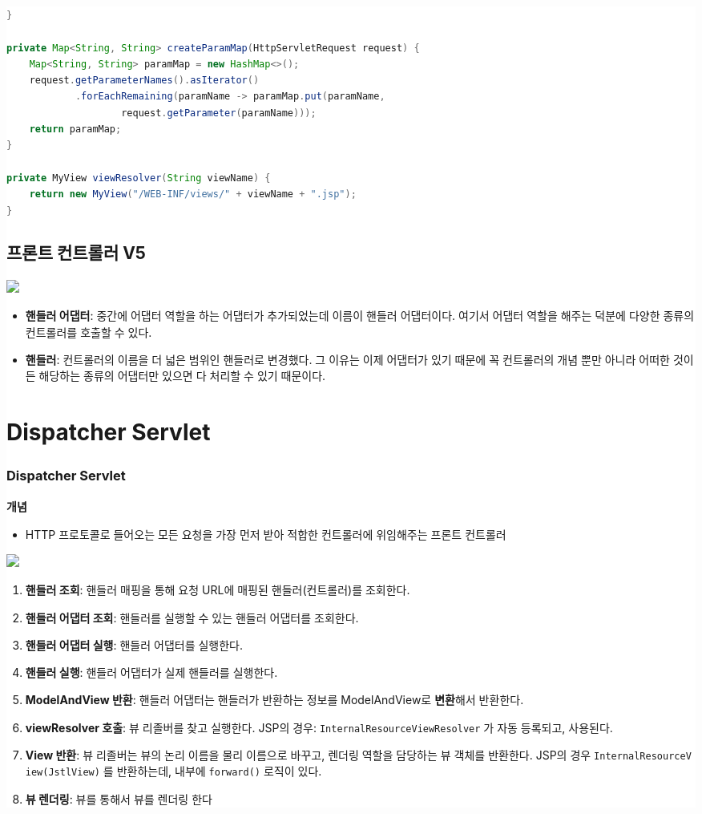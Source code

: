 ```java
}

private Map<String, String> createParamMap(HttpServletRequest request) {
    Map<String, String> paramMap = new HashMap<>();
    request.getParameterNames().asIterator()
            .forEachRemaining(paramName -> paramMap.put(paramName, 
                    request.getParameter(paramName)));
    return paramMap;
}

private MyView viewResolver(String viewName) {
    return new MyView("/WEB-INF/views/" + viewName + ".jsp");
}
```
## 프론트 컨트롤러 V5
![](https://velog.velcdn.com/images/wxxhyeong/post/0cb63bba-fca2-411c-bef6-87e35120d729/image.png)


- **핸들러 어댑터**: 중간에 어댑터 역할을 하는 어댑터가 추가되었는데 이름이 핸들러 어댑터이다. 여기서 어댑터 역할을 해주는 덕분에 다양한 종류의 컨트롤러를 호출할 수 있다.

- **핸들러**: 컨트롤러의 이름을 더 넓은 범위인 핸들러로 변경했다. 그 이유는 이제 어댑터가 있기 때문에 꼭 컨트롤러의 개념 뿐만 아니라 어떠한 것이든 해당하는 종류의 어댑터만 있으면 다 처리할 수 있기 때문이다.

# Dispatcher Servlet
### Dispatcher Servlet
**개념**
- HTTP 프로토콜로 들어오는 모든 요청을 가장 먼저 받아 적합한 컨트롤러에 위임해주는 프론트 컨트롤러

![](https://velog.velcdn.com/images/wxxhyeong/post/b10407f4-b8f6-4f83-81a7-85aa3d987c24/image.png)

1. **핸들러 조회**: 핸들러 매핑을 통해 요청 URL에 매핑된 핸들러(컨트롤러)를 조회한다.

2. **핸들러 어댑터 조회**: 핸들러를 실행할 수 있는 핸들러 어댑터를 조회한다.
3. **핸들러 어댑터 실행**: 핸들러 어댑터를 실행한다.
4. **핸들러 실행**: 핸들러 어댑터가 실제 핸들러를 실행한다.
5. **ModelAndView 반환**: 핸들러 어댑터는 핸들러가 반환하는 정보를 ModelAndView로 **변환**해서 반환한다.
6. **viewResolver 호출**: 뷰 리졸버를 찾고 실행한다.
   JSP의 경우: `InternalResourceViewResolver` 가 자동 등록되고, 사용된다.
7. **View 반환**: 뷰 리졸버는 뷰의 논리 이름을 물리 이름으로 바꾸고, 렌더링 역할을 담당하는 뷰 객체를 반환한다.
   JSP의 경우 `InternalResourceView(JstlView)` 를 반환하는데, 내부에 `forward()` 로직이 있다.
8. **뷰 렌더링**: 뷰를 통해서 뷰를 렌더링 한다